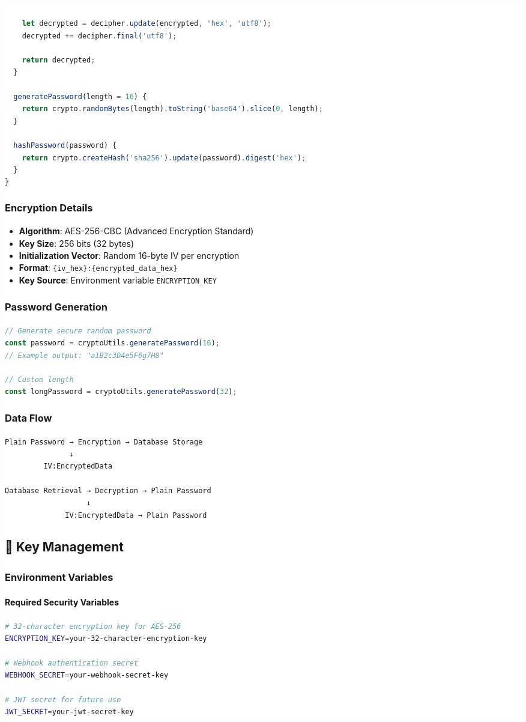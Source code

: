 ```javascript

    let decrypted = decipher.update(encrypted, 'hex', 'utf8');
    decrypted += decipher.final('utf8');

    return decrypted;
  }

  generatePassword(length = 16) {
    return crypto.randomBytes(length).toString('base64').slice(0, length);
  }

  hashPassword(password) {
    return crypto.createHash('sha256').update(password).digest('hex');
  }
}
```

### Encryption Details
- **Algorithm**: AES-256-CBC (Advanced Encryption Standard)
- **Key Size**: 256 bits (32 bytes)
- **Initialization Vector**: Random 16-byte IV per encryption
- **Format**: `{iv_hex}:{encrypted_data_hex}`
- **Key Source**: Environment variable `ENCRYPTION_KEY`

### Password Generation
```javascript
// Generate secure random password
const password = cryptoUtils.generatePassword(16);
// Example output: "a1B2c3D4e5F6g7H8"

// Custom length
const longPassword = cryptoUtils.generatePassword(32);
```

### Data Flow
```
Plain Password → Encryption → Database Storage
               ↓
         IV:EncryptedData

Database Retrieval → Decryption → Plain Password
                   ↓
              IV:EncryptedData → Plain Password
```

## 🔐 Key Management

### Environment Variables

#### Required Security Variables
```bash
# 32-character encryption key for AES-256
ENCRYPTION_KEY=your-32-character-encryption-key

# Webhook authentication secret
WEBHOOK_SECRET=your-webhook-secret-key

# JWT secret for future use
JWT_SECRET=your-jwt-secret-key
```
